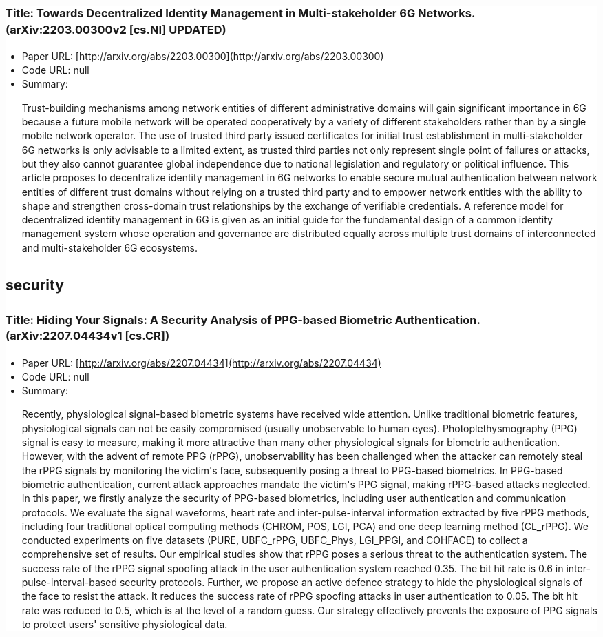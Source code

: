 ### Title: Towards Decentralized Identity Management in Multi-stakeholder 6G Networks. (arXiv:2203.00300v2 [cs.NI] UPDATED)
* Paper URL: [http://arxiv.org/abs/2203.00300](http://arxiv.org/abs/2203.00300)
* Code URL: null
* Summary: <p>Trust-building mechanisms among network entities of different administrative
domains will gain significant importance in 6G because a future mobile network
will be operated cooperatively by a variety of different stakeholders rather
than by a single mobile network operator. The use of trusted third party issued
certificates for initial trust establishment in multi-stakeholder 6G networks
is only advisable to a limited extent, as trusted third parties not only
represent single point of failures or attacks, but they also cannot guarantee
global independence due to national legislation and regulatory or political
influence. This article proposes to decentralize identity management in 6G
networks to enable secure mutual authentication between network entities of
different trust domains without relying on a trusted third party and to empower
network entities with the ability to shape and strengthen cross-domain trust
relationships by the exchange of verifiable credentials. A reference model for
decentralized identity management in 6G is given as an initial guide for the
fundamental design of a common identity management system whose operation and
governance are distributed equally across multiple trust domains of
interconnected and multi-stakeholder 6G ecosystems.
</p>

## security
### Title: Hiding Your Signals: A Security Analysis of PPG-based Biometric Authentication. (arXiv:2207.04434v1 [cs.CR])
* Paper URL: [http://arxiv.org/abs/2207.04434](http://arxiv.org/abs/2207.04434)
* Code URL: null
* Summary: <p>Recently, physiological signal-based biometric systems have received wide
attention. Unlike traditional biometric features, physiological signals can not
be easily compromised (usually unobservable to human eyes).
Photoplethysmography (PPG) signal is easy to measure, making it more attractive
than many other physiological signals for biometric authentication. However,
with the advent of remote PPG (rPPG), unobservability has been challenged when
the attacker can remotely steal the rPPG signals by monitoring the victim's
face, subsequently posing a threat to PPG-based biometrics. In PPG-based
biometric authentication, current attack approaches mandate the victim's PPG
signal, making rPPG-based attacks neglected. In this paper, we firstly analyze
the security of PPG-based biometrics, including user authentication and
communication protocols. We evaluate the signal waveforms, heart rate and
inter-pulse-interval information extracted by five rPPG methods, including four
traditional optical computing methods (CHROM, POS, LGI, PCA) and one deep
learning method (CL_rPPG). We conducted experiments on five datasets (PURE,
UBFC_rPPG, UBFC_Phys, LGI_PPGI, and COHFACE) to collect a comprehensive set of
results. Our empirical studies show that rPPG poses a serious threat to the
authentication system. The success rate of the rPPG signal spoofing attack in
the user authentication system reached 0.35. The bit hit rate is 0.6 in
inter-pulse-interval-based security protocols. Further, we propose an active
defence strategy to hide the physiological signals of the face to resist the
attack. It reduces the success rate of rPPG spoofing attacks in user
authentication to 0.05. The bit hit rate was reduced to 0.5, which is at the
level of a random guess. Our strategy effectively prevents the exposure of PPG
signals to protect users' sensitive physiological data.
</p>
